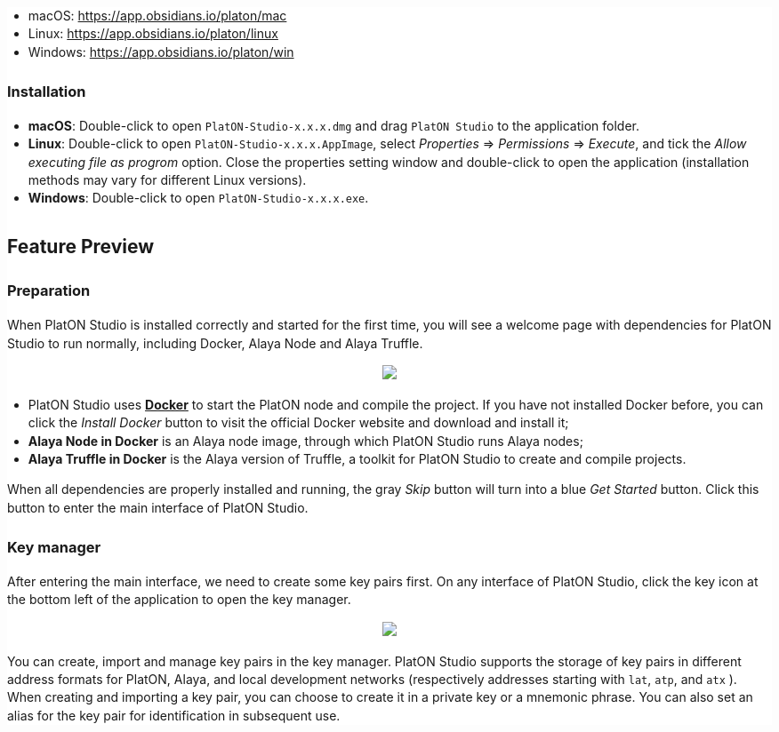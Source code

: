 - macOS: https://app.obsidians.io/platon/mac
- Linux: https://app.obsidians.io/platon/linux
- Windows: https://app.obsidians.io/platon/win

### Installation

- **macOS**: Double-click to open `PlatON-Studio-x.x.x.dmg` and drag `PlatON Studio` to the application folder.
- **Linux**: Double-click to open `PlatON-Studio-x.x.x.AppImage`, select *Properties* => *Permissions* => *Execute*, and tick the *Allow executing file as progrom* option. Close the properties setting window and double-click to open the application (installation methods may vary for different Linux versions).
- **Windows**: Double-click to open `PlatON-Studio-x.x.x.exe`.

## Feature Preview

### Preparation

When PlatON Studio is installed correctly and started for the first time, you will see a welcome page with dependencies for PlatON Studio to run normally, including Docker, Alaya Node and Alaya Truffle.

<p align="center">
  <img src="/alaya-devdocs/img/en/Alaya-Studio.assets/welcome.png" width="720px" />
</p>



- PlatON Studio uses [**Docker**](https://www.docker.com/) to start the PlatON node and compile the project. If you have not installed Docker before, you can click the *Install Docker* button to visit the official Docker website and download and install it;
- **Alaya Node in Docker** is an Alaya node image, through which PlatON Studio runs Alaya nodes;
- **Alaya Truffle in Docker** is the Alaya version of Truffle, a toolkit for PlatON Studio to create and compile projects.

When all dependencies are properly installed and running, the gray *Skip* button will turn into a blue *Get Started* button. Click this button to enter the main interface of PlatON Studio.

### Key manager

After entering the main interface, we need to create some key pairs first. On any interface of PlatON Studio, click the key icon at the bottom left of the application to open the key manager.

<p align="center">
  <img src="/alaya-devdocs/img/en/Alaya-Studio.assets/keypairs.png" width="480px" />
</p>



You can create, import and manage key pairs in the key manager. PlatON Studio supports the storage of key pairs in different address formats for PlatON, Alaya, and local development networks (respectively addresses starting with `lat`, `atp`, and `atx` ). When creating and importing a key pair, you can choose to create it in a private key or a mnemonic phrase. You can also set an alias for the key pair for identification in subsequent use.
